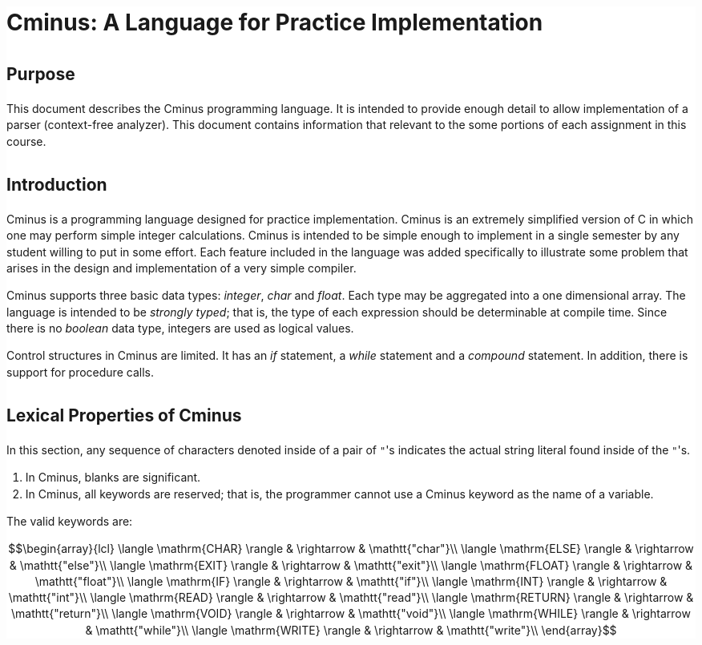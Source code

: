 # Cminus: A Language for Practice Implementation

## Purpose
This document describes the Cminus programming language.  It is intended
to provide enough detail to allow implementation of a parser
(context-free analyzer).   This document contains information that relevant to the
some portions of each assignment in this course.  

## Introduction
Cminus is a programming language designed for practice implementation.
Cminus is an extremely simplified version of C in which one may perform simple
integer calculations.  Cminus is intended to be simple enough to implement in a
single semester by any student willing to put in some effort. Each feature
included in the language was added specifically to illustrate some
problem that arises in the design and implementation of a very simple compiler.

Cminus supports three basic data types: *integer*, *char* and *float*.  Each type may be aggregated
into a one dimensional array. The language is intended to be *strongly typed*; that is, the type
of each expression should be determinable at compile time. 
Since there is no *boolean* data type, integers are used as
logical values.

Control structures in Cminus are limited.  It has an *if* statement,
a *while* statement and a *compound*
statement.  In addition, there is support for procedure calls.

## Lexical Properties of Cminus

In this section, any sequence of characters denoted inside of a pair of `"`'s indicates the actual string literal found inside of the `"`'s.


1.  In Cminus, blanks are significant.
1.  In Cminus, all keywords are reserved; that is, the programmer cannot use a Cminus keyword as the name of a variable.

The valid keywords are:

$$\begin{array}{lcl}
\langle \mathrm{CHAR} \rangle & \rightarrow & \mathtt{"char"}\\
\langle \mathrm{ELSE} \rangle & \rightarrow & \mathtt{"else"}\\
\langle \mathrm{EXIT} \rangle & \rightarrow & \mathtt{"exit"}\\
\langle \mathrm{FLOAT} \rangle & \rightarrow & \mathtt{"float"}\\
\langle \mathrm{IF} \rangle & \rightarrow & \mathtt{"if"}\\
\langle \mathrm{INT} \rangle & \rightarrow & \mathtt{"int"}\\
\langle \mathrm{READ} \rangle & \rightarrow & \mathtt{"read"}\\
\langle \mathrm{RETURN} \rangle & \rightarrow & \mathtt{"return"}\\
\langle \mathrm{VOID} \rangle & \rightarrow & \mathtt{"void"}\\
\langle \mathrm{WHILE} \rangle & \rightarrow & \mathtt{"while"}\\
\langle \mathrm{WRITE} \rangle & \rightarrow & \mathtt{"write"}\\
\end{array}$$
